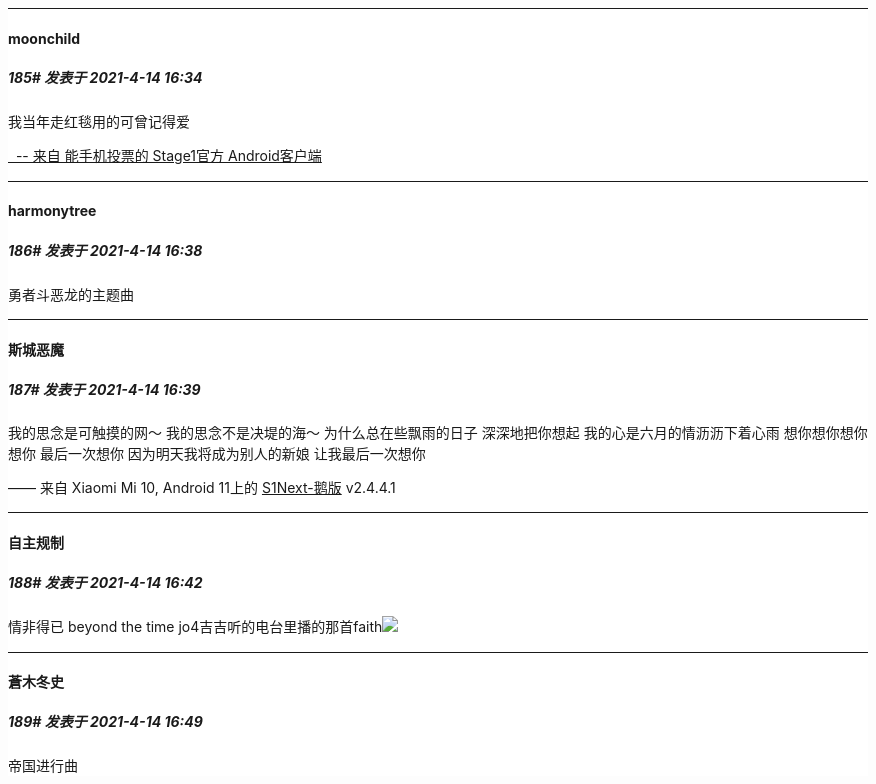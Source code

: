 *****

####  moonchild  
##### 185#       发表于 2021-4-14 16:34


我当年走红毯用的可曾记得爱

[  -- 来自 能手机投票的 Stage1官方 Android客户端](https://www.coolapk.com/apk/140634)


*****

####  harmonytree  
##### 186#       发表于 2021-4-14 16:38


勇者斗恶龙的主题曲


*****

####  斯城恶魔  
##### 187#       发表于 2021-4-14 16:39


我的思念是可触摸的网～
我的思念不是决堤的海～
为什么总在些飘雨的日子
深深地把你想起
我的心是六月的情沥沥下着心雨
想你想你想你想你
最后一次想你
因为明天我将成为别人的新娘
让我最后一次想你


—— 来自 Xiaomi Mi 10, Android 11上的 [S1Next-鹅版](https://github.com/ykrank/S1-Next/releases) v2.4.4.1


*****

####  自主规制  
##### 188#       发表于 2021-4-14 16:42


情非得已
beyond the time
jo4吉吉听的电台里播的那首faith<img src="https://static.saraba1st.com/image/smiley/face2017/067.png" referrerpolicy="no-referrer">


*****

####  蒼木冬史  
##### 189#       发表于 2021-4-14 16:49


帝国进行曲
